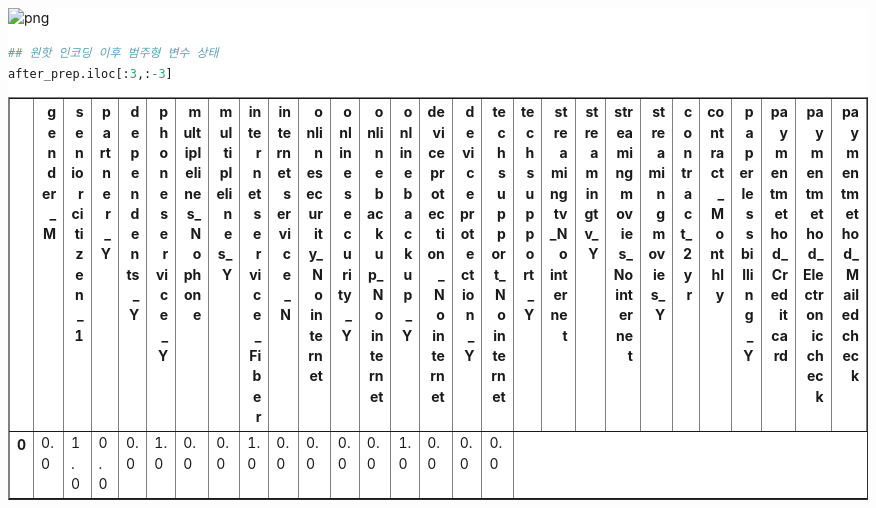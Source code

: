 
    
![png](https://dasoldasol.github.io/assets/images/image/ml_2020710911_final_files/ml_2020710911_final_49_0.png)
    



```python
## 원핫 인코딩 이후 범주형 변수 상태
after_prep.iloc[:3,:-3]
```




<div>
<table border="1" class="dataframe">
  <thead>
    <tr style="text-align: right;">
      <th></th>
      <th>gender_M</th>
      <th>seniorcitizen_1</th>
      <th>partner_Y</th>
      <th>dependents_Y</th>
      <th>phoneservice_Y</th>
      <th>multiplelines_No phone</th>
      <th>multiplelines_Y</th>
      <th>internetservice_Fiber</th>
      <th>internetservice_N</th>
      <th>onlinesecurity_No internet</th>
      <th>onlinesecurity_Y</th>
      <th>onlinebackup_No internet</th>
      <th>onlinebackup_Y</th>
      <th>deviceprotection_No internet</th>
      <th>deviceprotection_Y</th>
      <th>techsupport_No internet</th>
      <th>techsupport_Y</th>
      <th>streamingtv_No internet</th>
      <th>streamingtv_Y</th>
      <th>streamingmovies_No internet</th>
      <th>streamingmovies_Y</th>
      <th>contract_2 yr</th>
      <th>contract_Monthly</th>
      <th>paperlessbilling_Y</th>
      <th>paymentmethod_Credit card</th>
      <th>paymentmethod_Electronic check</th>
      <th>paymentmethod_Mailed check</th>
    </tr>
  </thead>
  <tbody>
    <tr>
      <th>0</th>
      <td>0.0</td>
      <td>1.0</td>
      <td>0.0</td>
      <td>0.0</td>
      <td>1.0</td>
      <td>0.0</td>
      <td>0.0</td>
      <td>1.0</td>
      <td>0.0</td>
      <td>0.0</td>
      <td>0.0</td>
      <td>0.0</td>
      <td>1.0</td>
      <td>0.0</td>
      <td>0.0</td>
      <td>0.0</td>